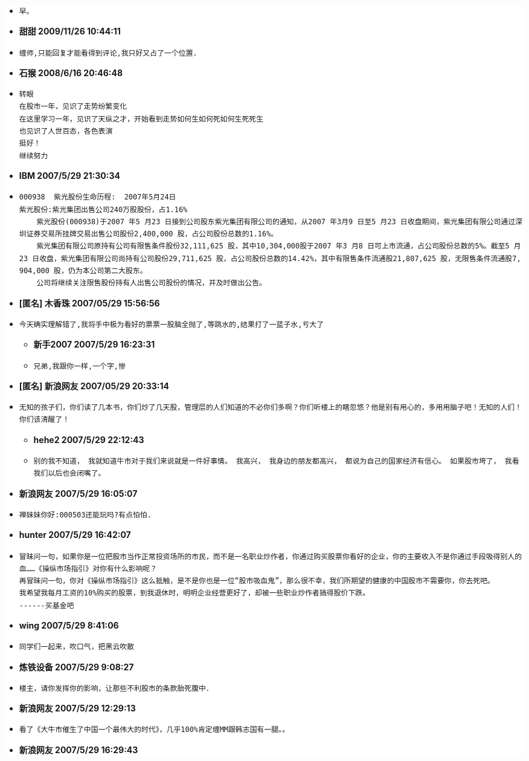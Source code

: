 - ```
  早。
  ```
- **甜甜 2009/11/26 10:44:11**
- ```
  缠师,只能回复才能看得到评论,我只好又占了一个位置.
  ```
- **石猴 2008/6/16 20:46:48**
- ```
  转眼
  在股市一年，见识了走势纷繁变化
  在这里学习一年，见识了天纵之才，开始看到走势如何生如何死如何生死死生
  也见识了人世百态，各色表演
  挺好！
  继续努力
  ```
- **IBM 2007/5/29 21:30:34**
- ```
  000938  紫光股份生命历程:  2007年5月24日
  紫光股份:紫光集团出售公司240万股股份，占1.16%
      紫光股份(000938)于2007 年5 月23 日接到公司股东紫光集团有限公司的通知，从2007 年3月9 日至5 月23 日收盘期间，紫光集团有限公司通过深圳证券交易所挂牌交易出售公司股份2,400,000 股，占公司股份总数的1.16%。
      紫光集团有限公司原持有公司有限售条件股份32,111,625 股，其中10,304,000股于2007 年3 月8 日可上市流通，占公司股份总数的5%。截至5 月23 日收盘，紫光集团有限公司尚持有公司股份29,711,625 股，占公司股份总数的14.42%，其中有限售条件流通股21,807,625 股，无限售条件流通股7,904,000 股，仍为本公司第二大股东。
      公司将继续关注限售股份持有人出售公司股份的情况，并及时做出公告。
  ```
- **[匿名] 木香珠  2007/05/29 15:56:56**
- ```
  今天确实理解错了,我将手中极为看好的票票一股脑全抛了,等跳水的,结果打了一蓝子水,亏大了 
  ```
   - **新手2007 2007/5/29 16:23:31**
   - ```
     兄弟,我跟你一样,一个字,惨
     ```
- **[匿名] 新浪网友  2007/05/29 20:33:14**
- ```
  无知的孩子们，你们读了几本书，你们炒了几天股，管理层的人们知道的不必你们多啊？你们听楼上的瞎忽悠？他是别有用心的，多用用脑子吧！无知的人们！你们该清醒了！ 
  ```
   - **hehe2 2007/5/29 22:12:43**
   - ```
     别的我不知道， 我就知道牛市对于我们来说就是一件好事情。 我高兴， 我身边的朋友都高兴， 都说为自己的国家经济有信心。 如果股市垮了， 我看我们以后也会闭嘴了。
     ```
- **新浪网友 2007/5/29 16:05:07**
- ```
  禅妹妹你好:000503还能玩吗?有点怕怕.
  ```
- **hunter 2007/5/29 16:42:07**
- ```
  冒昧问一句，如果你是一位把股市当作正常投资场所的市民，而不是一名职业炒作者，你通过购买股票你看好的企业，你的主要收入不是你通过手段吸得别人的血……《操纵市场指引》对你有什么影响呢？
  再冒昧问一句，你对《操纵市场指引》这么抵触，是不是你也是一位“股市吸血鬼”，那么很不幸，我们所期望的健康的中国股市不需要你，你去死吧。
  我希望我每月工资的10%购买的股票，到我退休时，明明企业经营更好了，却被一些职业炒作者搞得股价下跌。 
  ------买基金吧
  ```
- **wing 2007/5/29 8:41:06**
- ```
  同学们一起来，吹口气，把黑云吹散
  ```
- **炼铁设备 2007/5/29 9:08:27**
- ```
  楼主，请你发挥你的影响，让那些不利股市的条款胎死腹中．
  ```
- **新浪网友 2007/5/29 12:29:13**
- ```
  看了《大牛市催生了中国一个最伟大的时代》，几乎100%肯定缠MM跟韩志国有一腿。。
  ```
- **新浪网友 2007/5/29 16:29:43**
  ```